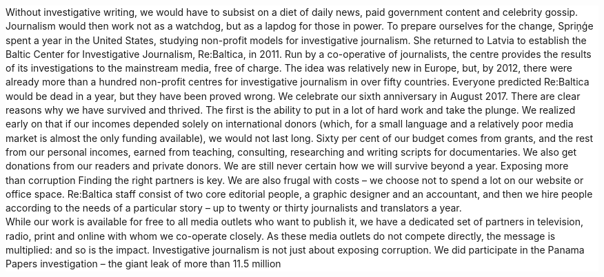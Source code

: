 Without investigative writing, we would 
have to subsist on a diet of daily news, 
paid government content and celebrity 
gossip. Journalism would then work not 
as a watchdog, but as a lapdog for those 
in power. 
To prepare ourselves for the change, 
Spriņģe spent a year in the United 
States, studying non-profit models for 
investigative journalism. She returned to 
Latvia to establish the Baltic Center for 
Investigative Journalism, Re:Baltica, in 
2011. Run by a co-operative of journalists, 
the centre provides the results of its 
investigations to the mainstream media, 
free of charge. 
The idea was relatively new in Europe, 
but, by 2012, there were already more 
than a hundred non-profit centres for 
investigative journalism in over fifty 
countries. Everyone predicted Re:Baltica 
would be dead in a year, but they have 
been proved wrong. We celebrate 
our sixth anniversary in August 2017. 
There are clear reasons why we have 
survived and thrived.
The first is the ability to put in a lot 
of hard work and take the plunge. 
We realized early on that if our incomes 
depended solely on international donors 
(which, for a small language and a 
relatively poor media market is almost 
the only funding available), we would 
not last long. Sixty per cent of our budget 
comes from grants, and the rest from our 
personal incomes, earned from teaching, 
consulting, researching and writing 
scripts for documentaries. We also get 
donations from our readers and private 
donors. We are still never certain how 
we will survive beyond a year. 
Exposing more 
than corruption 
Finding the right partners is key. We are 
also frugal with costs – we choose not 
to spend a lot on our website or office 
space. Re:Baltica staff consist of two core 
editorial people, a graphic designer and 
an accountant, and then we hire people 
according to the needs of a particular 
story – up to twenty or thirty journalists 
and translators a year.  
While our work is available for free to 
all media outlets who want to publish 
it, we have a dedicated set of partners 
in television, radio, print and online 
with whom we co-operate closely. 
As these media outlets do not compete 
directly, the message is multiplied: 
and so is the impact.
Investigative journalism is not just about 
exposing corruption. We did participate 
in the Panama Papers investigation – 
the giant leak of more than 11.5 million 
